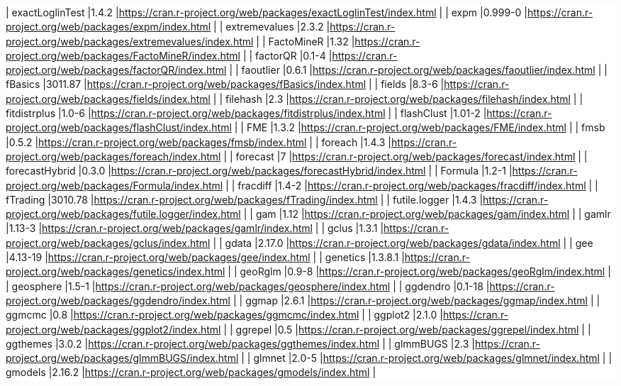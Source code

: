 | exactLoglinTest |1.4.2 |https://cran.r-project.org/web/packages/exactLoglinTest/index.html |
| expm |0.999-0 |https://cran.r-project.org/web/packages/expm/index.html |
| extremevalues |2.3.2 |https://cran.r-project.org/web/packages/extremevalues/index.html |
| FactoMineR |1.32 |https://cran.r-project.org/web/packages/FactoMineR/index.html |
| factorQR |0.1-4 |https://cran.r-project.org/web/packages/factorQR/index.html |
| faoutlier |0.6.1 |https://cran.r-project.org/web/packages/faoutlier/index.html |
| fBasics |3011.87 |https://cran.r-project.org/web/packages/fBasics/index.html |
| fields |8.3-6 |https://cran.r-project.org/web/packages/fields/index.html |
| filehash |2.3 |https://cran.r-project.org/web/packages/filehash/index.html |
| fitdistrplus |1.0-6 |https://cran.r-project.org/web/packages/fitdistrplus/index.html |
| flashClust |1.01-2 |https://cran.r-project.org/web/packages/flashClust/index.html |
| FME |1.3.2 |https://cran.r-project.org/web/packages/FME/index.html |
| fmsb |0.5.2 |https://cran.r-project.org/web/packages/fmsb/index.html |
| foreach |1.4.3 |https://cran.r-project.org/web/packages/foreach/index.html |
| forecast |7 |https://cran.r-project.org/web/packages/forecast/index.html |
| forecastHybrid |0.3.0 |https://cran.r-project.org/web/packages/forecastHybrid/index.html |
| Formula |1.2-1 |https://cran.r-project.org/web/packages/Formula/index.html |
| fracdiff |1.4-2 |https://cran.r-project.org/web/packages/fracdiff/index.html |
| fTrading |3010.78 |https://cran.r-project.org/web/packages/fTrading/index.html |
| futile.logger |1.4.3 |https://cran.r-project.org/web/packages/futile.logger/index.html |
| gam |1.12 |https://cran.r-project.org/web/packages/gam/index.html |
| gamlr |1.13-3 |https://cran.r-project.org/web/packages/gamlr/index.html |
| gclus |1.3.1 |https://cran.r-project.org/web/packages/gclus/index.html |
| gdata |2.17.0 |https://cran.r-project.org/web/packages/gdata/index.html |
| gee |4.13-19 |https://cran.r-project.org/web/packages/gee/index.html |
| genetics |1.3.8.1 |https://cran.r-project.org/web/packages/genetics/index.html |
| geoRglm |0.9-8 |https://cran.r-project.org/web/packages/geoRglm/index.html |
| geosphere |1.5-1 |https://cran.r-project.org/web/packages/geosphere/index.html |
| ggdendro |0.1-18 |https://cran.r-project.org/web/packages/ggdendro/index.html |
| ggmap |2.6.1 |https://cran.r-project.org/web/packages/ggmap/index.html |
| ggmcmc |0.8 |https://cran.r-project.org/web/packages/ggmcmc/index.html |
| ggplot2 |2.1.0 |https://cran.r-project.org/web/packages/ggplot2/index.html |
| ggrepel |0.5 |https://cran.r-project.org/web/packages/ggrepel/index.html |
| ggthemes |3.0.2 |https://cran.r-project.org/web/packages/ggthemes/index.html |
| glmmBUGS |2.3 |https://cran.r-project.org/web/packages/glmmBUGS/index.html |
| glmnet |2.0-5 |https://cran.r-project.org/web/packages/glmnet/index.html |
| gmodels |2.16.2 |https://cran.r-project.org/web/packages/gmodels/index.html |